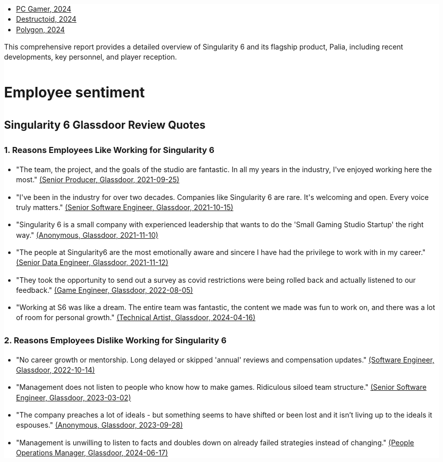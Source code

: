 - [PC Gamer, 2024](https://www.pcgamer.com/games/mmo/palia-studio-singularity-6-is-the-latest-studio-to-suffer-layoffs/)
- [Destructoid, 2024](https://www.destructoid.com/palia-dev-update-reveals-new-tool-skins-building-upgrades-and-the-return-of-hotpot-coming-soon/)
- [Polygon, 2024](https://www.polygon.com/2024/7/17/24199912/palia-favorite-cozy-game-mmo)

This comprehensive report provides a detailed overview of Singularity 6 and its flagship product, Palia, including recent developments, key personnel, and player reception.

# Employee sentiment

## Singularity 6 Glassdoor Review Quotes

### 1. Reasons Employees Like Working for Singularity 6

- "The team, the project, and the goals of the studio are fantastic. In all my years in the industry, I've enjoyed working here the most." [(Senior Producer, Glassdoor, 2021-09-25)](https://www.glassdoor.com/Reviews/Employee-Review-Singularity-6-RVW53074076.htm)
  
- "I've been in the industry for over two decades. Companies like Singularity 6 are rare. It's welcoming and open. Every voice truly matters." [(Senior Software Engineer, Glassdoor, 2021-10-15)](https://www.glassdoor.com/Reviews/Employee-Review-Singularity-6-RVW54041118.htm)

- "Singularity 6 is a small company with experienced leadership that wants to do the 'Small Gaming Studio Startup' the right way." [(Anonymous, Glassdoor, 2021-11-10)](https://www.glassdoor.com/Reviews/Employee-Review-Singularity-6-RVW55192583.htm)

- "The people at Singularity6 are the most emotionally aware and sincere I have had the privilege to work with in my career." [(Senior Data Engineer, Glassdoor, 2021-11-12)](https://www.glassdoor.com/Reviews/Employee-Review-Singularity-6-RVW55288066.htm)

- "They took the opportunity to send out a survey as covid restrictions were being rolled back and actually listened to our feedback." [(Game Engineer, Glassdoor, 2022-08-05)](https://www.glassdoor.com/Reviews/Employee-Review-Singularity-6-RVW67601655.htm)

- "Working at S6 was like a dream. The entire team was fantastic, the content we made was fun to work on, and there was a lot of room for personal growth." [(Technical Artist, Glassdoor, 2024-04-16)](https://www.glassdoor.com/Reviews/Employee-Review-Singularity-6-RVW86375944.htm)

### 2. Reasons Employees Dislike Working for Singularity 6

- "No career growth or mentorship. Long delayed or skipped 'annual' reviews and compensation updates." [(Software Engineer, Glassdoor, 2022-10-14)](https://www.glassdoor.com/Reviews/Employee-Review-Singularity-6-RVW70160402.htm)

- "Management does not listen to people who know how to make games. Ridiculous siloed team structure." [(Senior Software Engineer, Glassdoor, 2023-03-02)](https://www.glassdoor.com/Reviews/Employee-Review-Singularity-6-RVW74137611.htm)

- "The company preaches a lot of ideals - but something seems to have shifted or been lost and it isn’t living up to the ideals it espouses." [(Anonymous, Glassdoor, 2023-09-28)](https://www.glassdoor.com/Reviews/Employee-Review-Singularity-6-RVW80505136.htm)

- "Management is unwilling to listen to facts and doubles down on already failed strategies instead of changing." [(People Operations Manager, Glassdoor, 2024-06-17)](https://www.glassdoor.com/Reviews/Employee-Review-Singularity-6-RVW88318933.htm)
